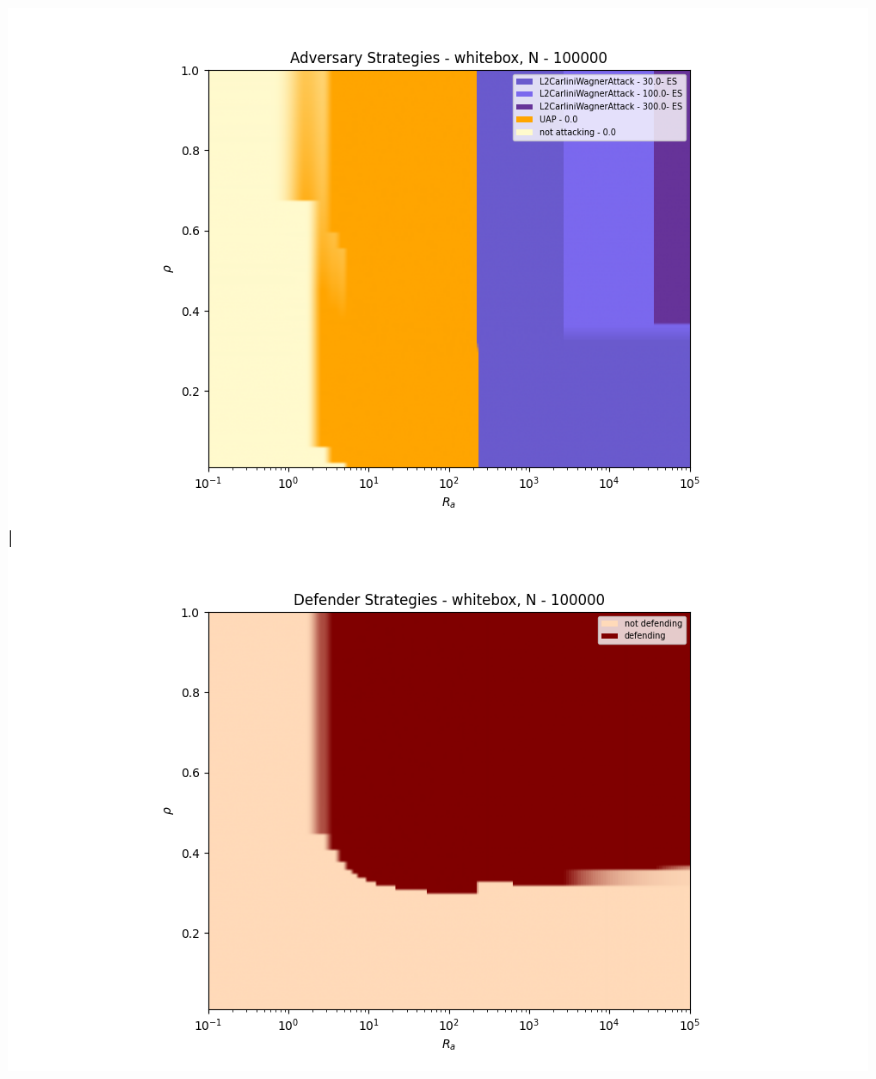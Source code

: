 ![ResNet50 whitebox heatmap adversary](heatmaps/ResNet50/R_d=R_a-adv-whitebox-N-100000.png)  |  ![ResNet50 whitebox heatmap defender](heatmaps/ResNet50/R_d=R_a-def-whitebox-N-100000.png)
